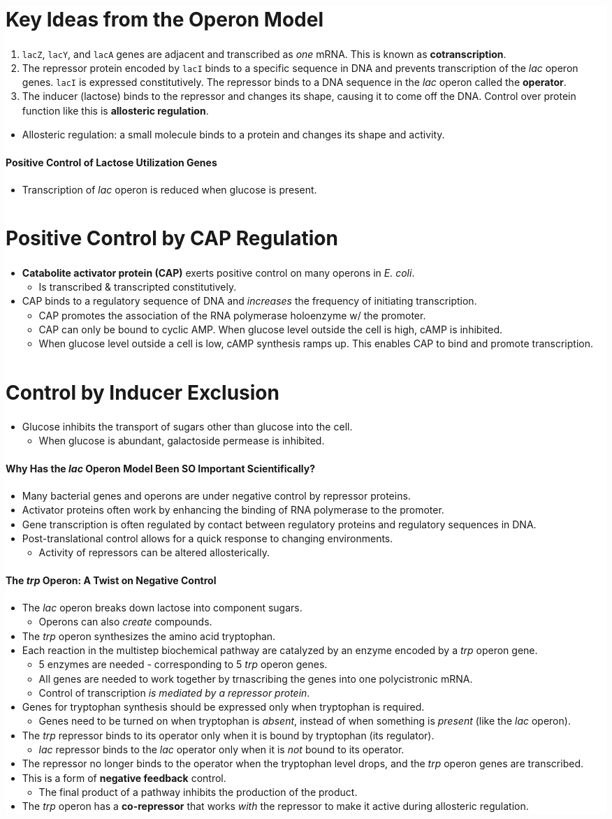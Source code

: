 # Key Ideas from the Operon Model
1. `lacZ`, `lacY`, and `lacA` genes are adjacent and transcribed as *one* mRNA. This is known as **cotranscription**.
2. The repressor protein encoded by `lacI` binds to a specific sequence in DNA and prevents transcription of the *lac* operon genes. `lacI` is expressed constitutively. The repressor binds to a DNA sequence in the *lac* operon called the **operator**.
3. The inducer (lactose) binds to the repressor and changes its shape, causing it to come off the DNA. Control over protein function like this is **allosteric regulation**.
  - Allosteric regulation: a small molecule binds to a protein and changes its shape and activity.

#### Positive Control of Lactose Utilization Genes
- Transcription of *lac* operon is reduced when glucose is present.

# Positive Control by CAP Regulation
- **Catabolite activator protein (CAP)** exerts positive control on many operons in *E. coli*.
  - Is transcribed & transcripted constitutively.
- CAP binds to a regulatory sequence of DNA and *increases* the frequency of initiating transcription.
  - CAP promotes the association of the RNA polymerase holoenzyme w/ the promoter.
  - CAP can only be bound to cyclic AMP. When glucose level outside the cell is high, cAMP is inhibited.
  - When glucose level outside a cell is low, cAMP synthesis ramps up. This enables CAP to bind and promote transcription.

# Control by Inducer Exclusion
- Glucose inhibits the transport of sugars other than glucose into the cell.
  - When glucose is abundant, galactoside permease is inhibited.

#### Why Has the *lac* Operon Model Been SO Important Scientifically?
- Many bacterial genes and operons are under negative control by repressor proteins.
- Activator proteins often work by enhancing the binding of RNA polymerase to the promoter.
- Gene transcription is often regulated by contact between regulatory proteins and regulatory sequences in DNA.
- Post-translational control allows for a quick response to changing environments.
  - Activity of repressors can be altered allosterically.

#### The *trp* Operon: A Twist on Negative Control
- The *lac* operon breaks down lactose into component sugars.
  - Operons can also *create* compounds.
- The *trp* operon synthesizes the amino acid tryptophan.
- Each reaction in the multistep biochemical pathway are catalyzed by an enzyme encoded by a *trp* operon gene.
  - 5 enzymes are needed - corresponding to 5 *trp* operon genes.
  - All genes are needed to work together by trnascribing the genes into one polycistronic mRNA.
  - Control of transcription *is mediated by a repressor protein*.
- Genes for tryptophan synthesis should be expressed only when tryptophan is required.
  - Genes need to be turned on when tryptophan is *absent*, instead of when something is *present* (like the *lac* operon).
- The *trp* repressor binds to its operator only when it is bound by tryptophan (its regulator).
  - *lac* repressor binds to the *lac* operator only when it is *not* bound to its operator.
- The repressor no longer binds to the operator when the tryptophan level drops, and the *trp* operon genes are transcribed.
- This is a form of **negative feedback** control.
  - The final product of a pathway inhibits the production of the product.
- The *trp* operon has a **co-repressor** that works *with* the repressor to make it active during allosteric regulation.
